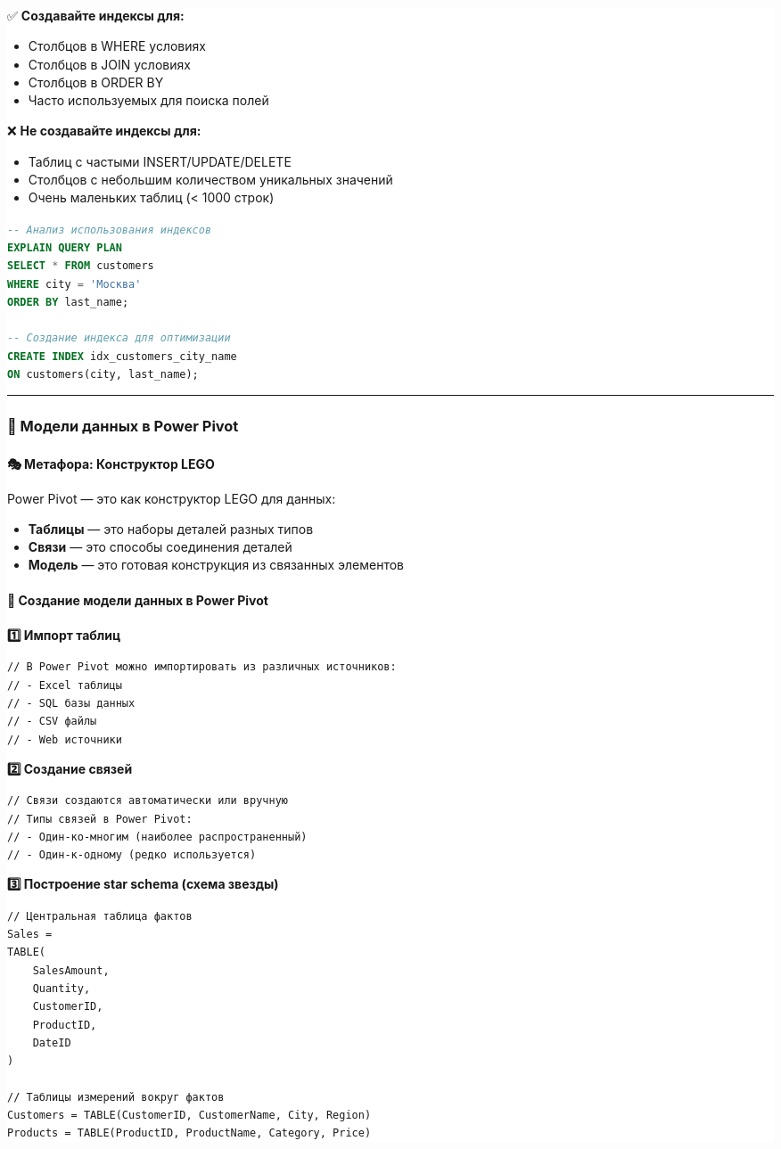 ✅ **Создавайте индексы для:**
- Столбцов в WHERE условиях
- Столбцов в JOIN условиях  
- Столбцов в ORDER BY
- Часто используемых для поиска полей

❌ **Не создавайте индексы для:**
- Таблиц с частыми INSERT/UPDATE/DELETE
- Столбцов с небольшим количеством уникальных значений
- Очень маленьких таблиц (< 1000 строк)

```sql
-- Анализ использования индексов
EXPLAIN QUERY PLAN 
SELECT * FROM customers 
WHERE city = 'Москва' 
ORDER BY last_name;

-- Создание индекса для оптимизации
CREATE INDEX idx_customers_city_name 
ON customers(city, last_name);
```

---

### 🎨 Модели данных в Power Pivot

#### 🎭 Метафора: Конструктор LEGO
Power Pivot — это как конструктор LEGO для данных:
- **Таблицы** — это наборы деталей разных типов
- **Связи** — это способы соединения деталей
- **Модель** — это готовая конструкция из связанных элементов

#### 🔗 Создание модели данных в Power Pivot

**1️⃣ Импорт таблиц**
```dax
// В Power Pivot можно импортировать из различных источников:
// - Excel таблицы
// - SQL базы данных  
// - CSV файлы
// - Web источники
```

**2️⃣ Создание связей**
```dax
// Связи создаются автоматически или вручную
// Типы связей в Power Pivot:
// - Один-ко-многим (наиболее распространенный)
// - Один-к-одному (редко используется)
```

**3️⃣ Построение star schema (схема звезды)**
```dax
// Центральная таблица фактов
Sales = 
TABLE(
    SalesAmount, 
    Quantity, 
    CustomerID, 
    ProductID, 
    DateID
)

// Таблицы измерений вокруг фактов
Customers = TABLE(CustomerID, CustomerName, City, Region)
Products = TABLE(ProductID, ProductName, Category, Price)
```